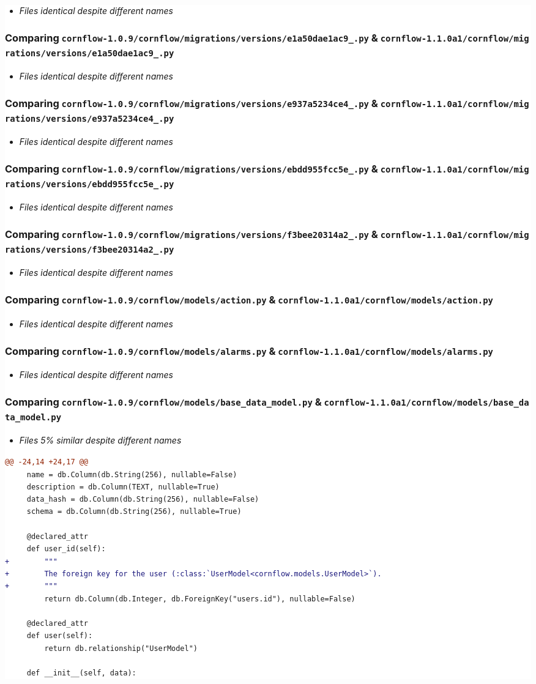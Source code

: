  * *Files identical despite different names*

### Comparing `cornflow-1.0.9/cornflow/migrations/versions/e1a50dae1ac9_.py` & `cornflow-1.1.0a1/cornflow/migrations/versions/e1a50dae1ac9_.py`

 * *Files identical despite different names*

### Comparing `cornflow-1.0.9/cornflow/migrations/versions/e937a5234ce4_.py` & `cornflow-1.1.0a1/cornflow/migrations/versions/e937a5234ce4_.py`

 * *Files identical despite different names*

### Comparing `cornflow-1.0.9/cornflow/migrations/versions/ebdd955fcc5e_.py` & `cornflow-1.1.0a1/cornflow/migrations/versions/ebdd955fcc5e_.py`

 * *Files identical despite different names*

### Comparing `cornflow-1.0.9/cornflow/migrations/versions/f3bee20314a2_.py` & `cornflow-1.1.0a1/cornflow/migrations/versions/f3bee20314a2_.py`

 * *Files identical despite different names*

### Comparing `cornflow-1.0.9/cornflow/models/action.py` & `cornflow-1.1.0a1/cornflow/models/action.py`

 * *Files identical despite different names*

### Comparing `cornflow-1.0.9/cornflow/models/alarms.py` & `cornflow-1.1.0a1/cornflow/models/alarms.py`

 * *Files identical despite different names*

### Comparing `cornflow-1.0.9/cornflow/models/base_data_model.py` & `cornflow-1.1.0a1/cornflow/models/base_data_model.py`

 * *Files 5% similar despite different names*

```diff
@@ -24,14 +24,17 @@
     name = db.Column(db.String(256), nullable=False)
     description = db.Column(TEXT, nullable=True)
     data_hash = db.Column(db.String(256), nullable=False)
     schema = db.Column(db.String(256), nullable=True)
 
     @declared_attr
     def user_id(self):
+        """
+        The foreign key for the user (:class:`UserModel<cornflow.models.UserModel>`).
+        """
         return db.Column(db.Integer, db.ForeignKey("users.id"), nullable=False)
 
     @declared_attr
     def user(self):
         return db.relationship("UserModel")
 
     def __init__(self, data):
```
